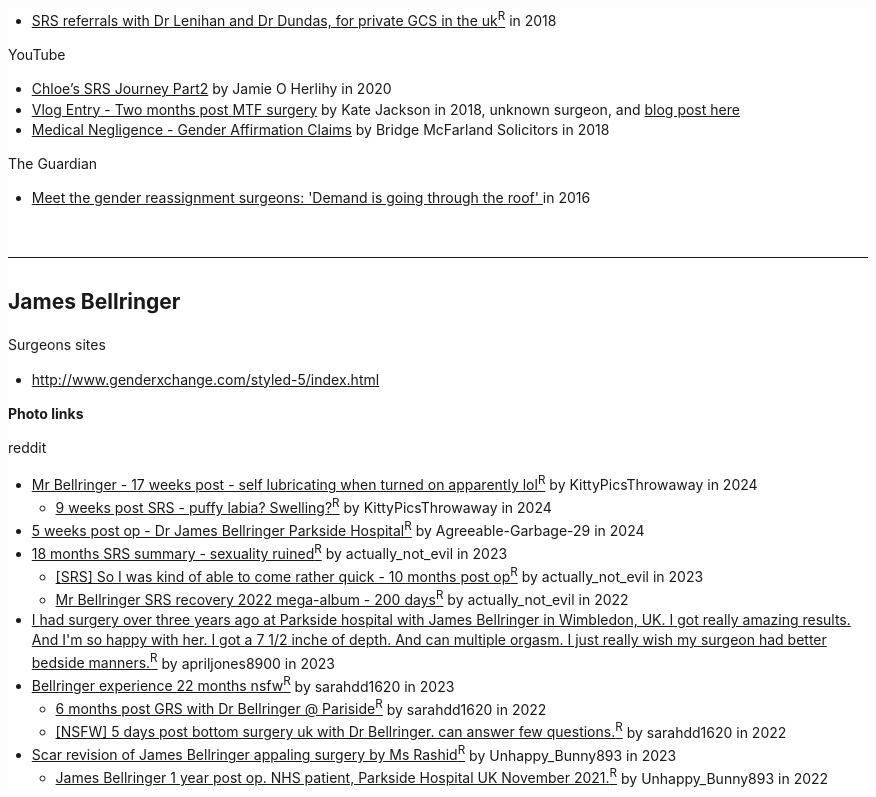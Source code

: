 * [SRS referrals with Dr Lenihan and Dr Dundas, for private GCS in the uk<sup>R</sup>](https://www.reddit.com/r/transgenderUK/comments/8zuphy/srs_referrals_with_dr_lenihan_and_dr_dundas_for/) in 2018

YouTube

* [Chloe’s SRS Journey Part2](https://www.youtube.com/watch?v=1w5vpj7RsnY) by Jamie O Herlihy in 2020
* [Vlog Entry - Two months post MTF surgery](https://www.youtube.com/watch?v=UFCzkD2FD3o) by Kate Jackson in 2018, unknown surgeon, and [blog post here](https://fromthemindofkate.wordpress.com/2018/10/21/its-over-its-really-over/)
* [Medical Negligence - Gender Affirmation Claims](https://www.youtube.com/watch?v=dR8Kw-oXYTo) by Bridge McFarland Solicitors in 2018

The Guardian

* [Meet the gender reassignment surgeons: 'Demand is going through the roof' ](https://www.theguardian.com/society/2016/jul/10/meet-the-gender-reassignment-surgeons-demand-is-going-through-the-roof) in 2016

<br />

---

## James Bellringer

Surgeons sites

* http://www.genderxchange.com/styled-5/index.html

**Photo links**

reddit

* [Mr Bellringer - 17 weeks post - self lubricating when turned on apparently lol<sup>R</sup>](https://www.reddit.com/r/Transgender_Surgeries/comments/1ds1bwk/mr_bellringer_17_weeks_post_self_lubricating_when/) by  KittyPicsThrowaway in 2024
    * [9 weeks post SRS - puffy labia? Swelling?<sup>R</sup>](https://www.reddit.com/r/Transgender_Surgeries/comments/1ceo06w/9_weeks_post_srs_puffy_labia_swelling/) by KittyPicsThrowaway in 2024
* [5 weeks post op - Dr James Bellringer Parkside Hospital<sup>R</sup>](https://www.reddit.com/r/Transgender_Surgeries/comments/1byxbym/5_weeks_post_op_dr_james_bellringer_parkside/) by Agreeable-Garbage-29 in 2024
* [18 months SRS summary - sexuality ruined<sup>R</sup>](https://www.reddit.com/r/Transgender_Surgeries/comments/164houz/18_months_srs_summary_sexuality_ruined/) by actually_not_evil in 2023
    * [\[SRS\] So I was kind of able to come rather quick - 10 months post op<sup>R</sup>](https://www.reddit.com/r/Transgender_Surgeries/comments/10tukap/srs_so_i_was_kind_of_able_to_come_rather_quick_10/) by actually_not_evil in 2023
    * [Mr Bellringer SRS recovery 2022 mega-album - 200 days<sup>R</sup>](https://www.reddit.com/r/Transgender_Surgeries/comments/zbyd6p/mr_bellringer_srs_recovery_2022_megaalbum_200_days/) by actually_not_evil in 2022
* [I had surgery over three years ago at Parkside hospital with James Bellringer in Wimbledon, UK. I got really amazing results. And I'm so happy with her. I got a 7 1/2 inche of depth. And can multiple orgasm. I just really wish my surgeon had better bedside manners.<sup>R</sup>](https://www.reddit.com/r/Transgender_Surgeries/comments/18jmqc9/i_had_surgery_over_three_years_ago_at_parkside/) by apriljones8900 in 2023
* [Bellringer experience 22 months nsfw<sup>R</sup>](https://www.reddit.com/r/Transgender_Surgeries/comments/16t3mdy/bellringer_experience_22_months_nsfw/) by sarahdd1620 in 2023
    * [6 months post GRS with Dr Bellringer @ Pariside<sup>R</sup>](https://www.reddit.com/r/Transgender_Surgeries/comments/vaxsl6/6_months_post_grs_with_dr_bellringer_pariside/) by  sarahdd1620 in 2022
    * [\[NSFW\] 5 days post bottom surgery uk with Dr Bellringer. can answer few questions.<sup>R</sup>](https://www.reddit.com/r/Transgender_Surgeries/comments/s758c6/nsfw_5_days_post_bottom_surgery_uk_with_dr/) by sarahdd1620 in 2022
* [Scar revision of James Bellringer appaling surgery by Ms Rashid<sup>R</sup>](https://www.reddit.com/r/Transgender_Surgeries/comments/12xs69j/scar_revision_of_james_bellringer_appaling/) by Unhappy_Bunny893 in 2023
    * [James Bellringer 1 year post op. NHS patient, Parkside Hospital UK November 2021.<sup>R</sup>](https://www.reddit.com/r/Transgender_Surgeries/comments/z31lce/james_bellringer_1_year_post_op_nhs_patient/) by Unhappy_Bunny893 in 2022